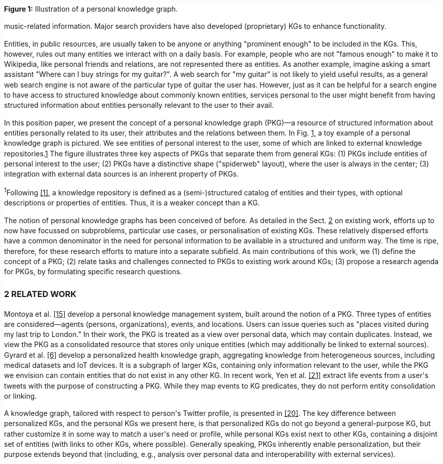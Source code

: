 
**Figure 1:** Illustration of a personal knowledge graph.

music-related information. Major search providers have also developed (proprietary) KGs to enhance functionality.

Entities, in public resources, are usually taken to be anyone or anything "prominent enough" to be included in the KGs. This, however, rules out many entities we interact with on a daily basis. For example, people who are not "famous enough" to make it to Wikipedia, like personal friends and relations, are not represented there as entities. As another example, imagine asking a smart assistant "Where can I buy strings for my guitar?". A web search for "my guitar" is not likely to yield useful results, as a general web search engine is not aware of the particular type of guitar the user has. However, just as it can be helpful for a search engine to have access to structured knowledge about commonly known entities, services personal to the user might benefit from having structured information about entities personally relevant to the user to their avail.

In this position paper, we present the concept of a personal knowledge graph (PKG)—a resource of structured information about entities personally related to its user, their attributes and the relations between them. In Fig. [1,](#page-0-0) a toy example of a personal knowledge graph is pictured. We see entities of personal interest to the user, some of which are linked to external knowledge repositories.[1](#page-0-1) The figure illustrates three key aspects of PKGs that separate them from general KGs: (1) PKGs include entities of personal interest to the user; (2) PKGs have a distinctive shape ("spiderweb" layout), where the user is always in the center; (3) integration with external data sources is an inherent property of PKGs.

<span id="page-0-1"></span><sup>1</sup>Following [\[1\]](#page-3-1), a knowledge repository is defined as a (semi-)structured catalog of entities and their types, with optional descriptions or properties of entities. Thus, it is a weaker concept than a KG.

The notion of personal knowledge graphs has been conceived of before. As detailed in the Sect. [2](#page-1-0) on existing work, efforts up to now have focussed on subproblems, particular use cases, or personalisation of existing KGs. These relatively dispersed efforts have a common denominator in the need for personal information to be available in a structured and uniform way. The time is ripe, therefore, for these research efforts to mature into a separate subfield. As main contributions of this work, we (1) define the concept of a PKG; (2) relate tasks and challenges connected to PKGs to existing work around KGs; (3) propose a research agenda for PKGs, by formulating specific research questions.

### <span id="page-1-0"></span>2 RELATED WORK

Montoya et al. [\[15\]](#page-3-2) develop a personal knowledge management system, built around the notion of a PKG. Three types of entities are considered—agents (persons, organizations), events, and locations. Users can issue queries such as "places visited during my last trip to London." In their work, the PKG is treated as a view over personal data, which may contain duplicates. Instead, we view the PKG as a consolidated resource that stores only unique entities (which may additionally be linked to external sources). Gyrard et al. [\[6\]](#page-3-3) develop a personalized health knowledge graph, aggregating knowledge from heterogeneous sources, including medical datasets and IoT devices. It is a subgraph of larger KGs, containing only information relevant to the user, while the PKG we envision can contain entities that do not exist in any other KG. In recent work, Yen et al. [\[21\]](#page-3-4) extract life events from a user's tweets with the purpose of constructing a PKG. While they map events to KG predicates, they do not perform entity consolidation or linking.

A knowledge graph, tailored with respect to person's Twitter profile, is presented in [\[20\]](#page-3-5). The key difference between personalized KGs, and the personal KGs we present here, is that personalized KGs do not go beyond a general-purpose KG, but rather customize it in some way to match a user's need or profile, while personal KGs exist next to other KGs, containing a disjoint set of entities (with links to other KGs, where possible). Generally speaking, PKGs inherently enable personalization, but their purpose extends beyond that (including, e.g., analysis over personal data and interoperability with external services).
